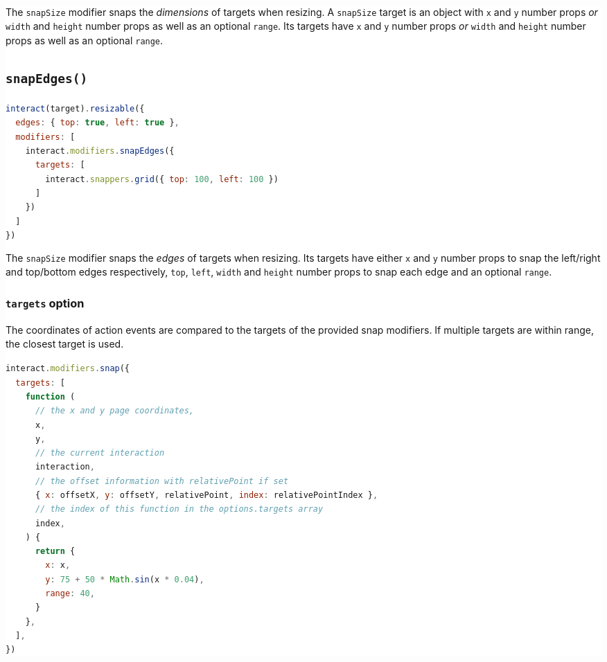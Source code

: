 The `snapSize` modifier snaps the _dimensions_ of targets when resizing. A
`snapSize` target is an object with `x` and `y` number props _or_ `width` and
`height` number props as well as an optional `range`. Its targets have `x` and
`y` number props _or_ `width` and `height` number props as well as an optional
`range`.

## `snapEdges()`

```js
interact(target).resizable({
  edges: { top: true, left: true },
  modifiers: [
    interact.modifiers.snapEdges({
      targets: [
        interact.snappers.grid({ top: 100, left: 100 })
      ]
    })
  ]
})
```

The `snapSize` modifier snaps the _edges_ of targets when resizing. Its targets
have either `x` and `y` number props to snap the left/right and top/bottom edges
respectively, `top`, `left`, `width` and `height` number props to snap each edge
and an optional `range`.

### `targets` option

The coordinates of action events are compared to the targets of the provided snap
modifiers. If multiple targets are within range, the closest target is used.

```js
interact.modifiers.snap({
  targets: [
    function (
      // the x and y page coordinates,
      x,
      y,
      // the current interaction
      interaction,
      // the offset information with relativePoint if set
      { x: offsetX, y: offsetY, relativePoint, index: relativePointIndex },
      // the index of this function in the options.targets array
      index,
    ) {
      return {
        x: x,
        y: 75 + 50 * Math.sin(x * 0.04),
        range: 40,
      }
    },
  ],
})
```
